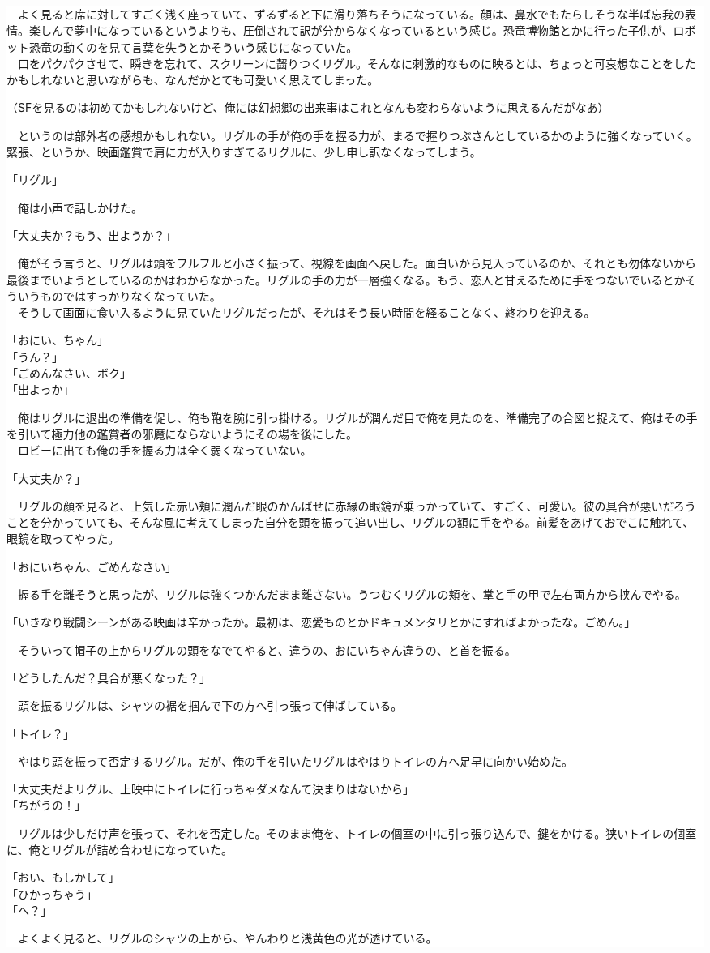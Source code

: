 &emsp;よく見ると席に対してすごく浅く座っていて、ずるずると下に滑り落ちそうになっている。顔は、鼻水でもたらしそうな半ば忘我の表情。楽しんで夢中になっているというよりも、圧倒されて訳が分からなくなっているという感じ。恐竜博物館とかに行った子供が、ロボット恐竜の動くのを見て言葉を失うとかそういう感じになっていた。</br>
&emsp;口をパクパクさせて、瞬きを忘れて、スクリーンに齧りつくリグル。そんなに刺激的なものに映るとは、ちょっと可哀想なことをしたかもしれないと思いながらも、なんだかとても可愛いく思えてしまった。</br>

（SFを見るのは初めてかもしれないけど、俺には幻想郷の出来事はこれとなんも変わらないように思えるんだがなあ）</br>

&emsp;というのは部外者の感想かもしれない。リグルの手が俺の手を握る力が、まるで握りつぶさんとしているかのように強くなっていく。緊張、というか、映画鑑賞で肩に力が入りすぎてるリグルに、少し申し訳なくなってしまう。</br>

「リグル」</br>

&emsp;俺は小声で話しかけた。</br>

「大丈夫か？もう、出ようか？」</br>

&emsp;俺がそう言うと、リグルは頭をフルフルと小さく振って、視線を画面へ戻した。面白いから見入っているのか、それとも勿体ないから最後までいようとしているのかはわからなかった。リグルの手の力が一層強くなる。もう、恋人と甘えるために手をつないでいるとかそういうものではすっかりなくなっていた。</br>
&emsp;そうして画面に食い入るように見ていたリグルだったが、それはそう長い時間を経ることなく、終わりを迎える。</br>

「おにい、ちゃん」</br>
「うん？」</br>
「ごめんなさい、ボク」</br>
「出よっか」</br>

&emsp;俺はリグルに退出の準備を促し、俺も鞄を腕に引っ掛ける。リグルが潤んだ目で俺を見たのを、準備完了の合図と捉えて、俺はその手を引いて極力他の鑑賞者の邪魔にならないようにその場を後にした。</br>
&emsp;ロビーに出ても俺の手を握る力は全く弱くなっていない。</br>

「大丈夫か？」</br>

&emsp;リグルの顔を見ると、上気した赤い頬に潤んだ眼のかんばせに赤縁の眼鏡が乗っかっていて、すごく、可愛い。彼の具合が悪いだろうことを分かっていても、そんな風に考えてしまった自分を頭を振って追い出し、リグルの額に手をやる。前髪をあげておでこに触れて、眼鏡を取ってやった。</br>

「おにいちゃん、ごめんなさい」</br>

&emsp;握る手を離そうと思ったが、リグルは強くつかんだまま離さない。うつむくリグルの頬を、掌と手の甲で左右両方から挟んでやる。</br>

「いきなり戦闘シーンがある映画は辛かったか。最初は、恋愛ものとかドキュメンタリとかにすればよかったな。ごめん。」</br>

&emsp;そういって帽子の上からリグルの頭をなでてやると、違うの、おにいちゃん違うの、と首を振る。</br>

「どうしたんだ？具合が悪くなった？」</br>

&emsp;頭を振るリグルは、シャツの裾を掴んで下の方へ引っ張って伸ばしている。</br>

「トイレ？」</br>

&emsp;やはり頭を振って否定するリグル。だが、俺の手を引いたリグルはやはりトイレの方へ足早に向かい始めた。</br>

「大丈夫だよリグル、上映中にトイレに行っちゃダメなんて決まりはないから」</br>
「ちがうの！」</br>

&emsp;リグルは少しだけ声を張って、それを否定した。そのまま俺を、トイレの個室の中に引っ張り込んで、鍵をかける。狭いトイレの個室に、俺とリグルが詰め合わせになっていた。</br>

「おい、もしかして」</br>
「ひかっちゃう」</br>
「へ？」</br>

&emsp;よくよく見ると、リグルのシャツの上から、やんわりと浅黄色の光が透けている。</br>
